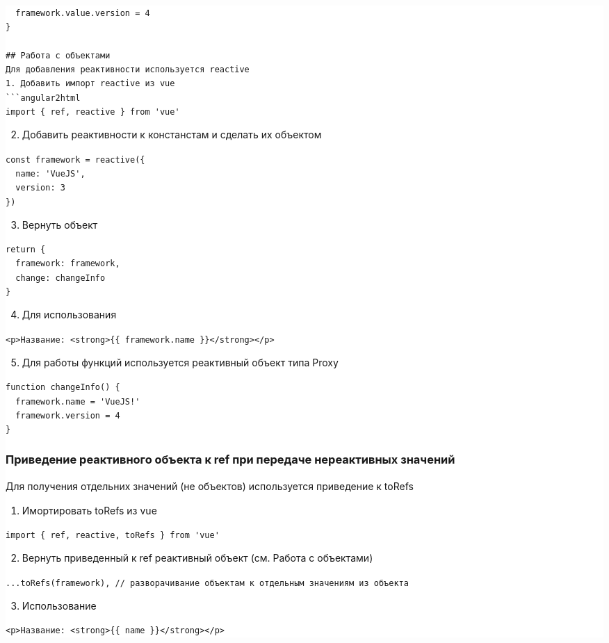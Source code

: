 ```angular2html
  framework.value.version = 4
}

## Работа с объектами
Для добавления реактивности используется reactive
1. Добавить импорт reactive из vue
```angular2html
import { ref, reactive } from 'vue'
```
2. Добавить реактивности к констанстам и сделать их объектом
```angular2html
const framework = reactive({
  name: 'VueJS',
  version: 3
})
```
3. Вернуть объект
```angular2html
return {
  framework: framework,
  change: changeInfo
}
```
4. Для использования
```angular2html
<p>Название: <strong>{{ framework.name }}</strong></p>
```
5. Для работы функций используется реактивный объект типа Proxy
```angular2html
function changeInfo() {
  framework.name = 'VueJS!'
  framework.version = 4
}
```

### Приведение реактивного объекта к ref при передаче нереактивных значений
Для получения отдельних значений (не объектов) используется приведение к toRefs
1. Имортировать toRefs из vue
```angular2html
import { ref, reactive, toRefs } from 'vue'
```
2. Вернуть приведенный к ref реактивный объект (см. Работа с объектами)
```angular2html
...toRefs(framework), // разворачивание объектам к отдельным значениям из объекта
```
3. Использование
```angular2html
<p>Название: <strong>{{ name }}</strong></p>
```


